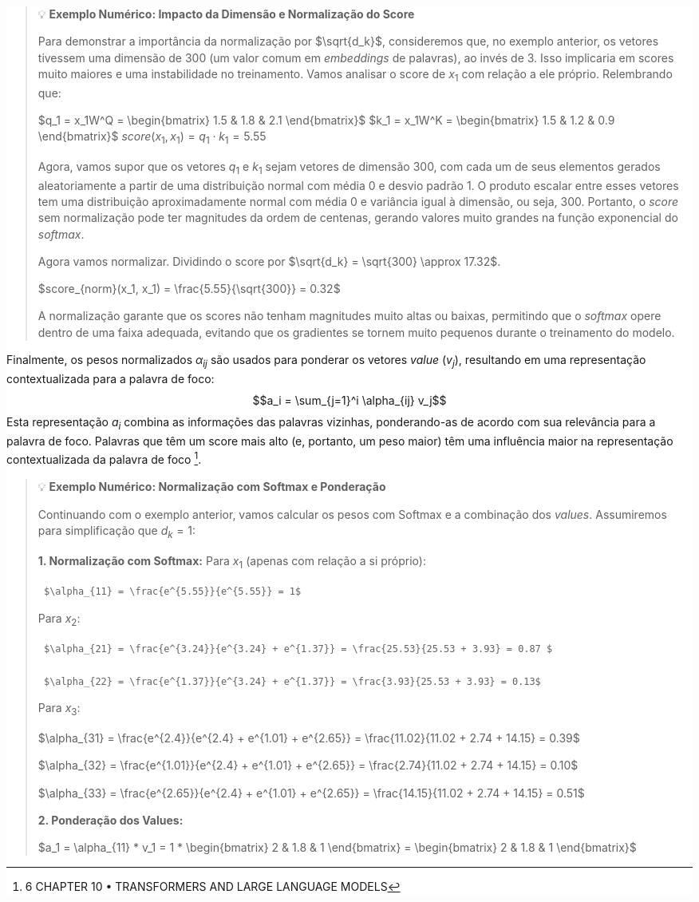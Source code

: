 > 💡 **Exemplo Numérico: Impacto da Dimensão e Normalização do Score**
>
>  Para demonstrar a importância da normalização por $\sqrt{d_k}$, consideremos que, no exemplo anterior, os vetores tivessem uma dimensão de 300 (um valor comum em *embeddings* de palavras), ao invés de 3. Isso implicaria em scores muito maiores e uma instabilidade no treinamento. Vamos analisar o score de $x_1$ com relação a ele próprio. Relembrando que:
>
>  $q_1 = x_1W^Q = \begin{bmatrix} 1.5 & 1.8 & 2.1 \end{bmatrix}$
>  $k_1 = x_1W^K = \begin{bmatrix} 1.5 & 1.2 & 0.9 \end{bmatrix}$
>  $score(x_1, x_1) = q_1 \cdot k_1 = 5.55$
>
>  Agora, vamos supor que os vetores $q_1$ e $k_1$ sejam vetores de dimensão 300, com cada um de seus elementos gerados aleatoriamente a partir de uma distribuição normal com média 0 e desvio padrão 1. O produto escalar entre esses vetores tem uma distribuição aproximadamente normal com média 0 e variância igual à dimensão, ou seja, 300.  Portanto, o *score* sem normalização pode ter magnitudes da ordem de centenas, gerando valores muito grandes na função exponencial do *softmax*.
>
>  Agora vamos normalizar. Dividindo o score por $\sqrt{d_k} = \sqrt{300} \approx 17.32$.
>
>  $score_{norm}(x_1, x_1) = \frac{5.55}{\sqrt{300}} = 0.32$
>
>  A normalização garante que os scores não tenham magnitudes muito altas ou baixas, permitindo que o *softmax* opere dentro de uma faixa adequada, evitando que os gradientes se tornem muito pequenos durante o treinamento do modelo.

Finalmente, os pesos normalizados $\alpha_{ij}$ são usados para ponderar os vetores *value* ($v_j$), resultando em uma representação contextualizada para a palavra de foco:
$$a_i = \sum_{j=1}^i \alpha_{ij} v_j$$
Esta representação $a_i$ combina as informações das palavras vizinhas, ponderando-as de acordo com sua relevância para a palavra de foco. Palavras que têm um score mais alto (e, portanto, um peso maior) têm uma influência maior na representação contextualizada da palavra de foco [^6].

> 💡 **Exemplo Numérico: Normalização com Softmax e Ponderação**
>
>  Continuando com o exemplo anterior, vamos calcular os pesos com Softmax e a combinação dos *values*. Assumiremos para simplificação que $d_k = 1$:
>
>   **1. Normalização com Softmax:**
>  Para $x_1$ (apenas com relação a si próprio):
>
>      $\alpha_{11} = \frac{e^{5.55}}{e^{5.55}} = 1$
>
>  Para $x_2$:
>
>      $\alpha_{21} = \frac{e^{3.24}}{e^{3.24} + e^{1.37}} = \frac{25.53}{25.53 + 3.93} = 0.87 $
>
>      $\alpha_{22} = \frac{e^{1.37}}{e^{3.24} + e^{1.37}} = \frac{3.93}{25.53 + 3.93} = 0.13$
>
>  Para $x_3$:
>
>   $\alpha_{31} = \frac{e^{2.4}}{e^{2.4} + e^{1.01} + e^{2.65}} = \frac{11.02}{11.02 + 2.74 + 14.15} = 0.39$
>
>    $\alpha_{32} = \frac{e^{1.01}}{e^{2.4} + e^{1.01} + e^{2.65}} = \frac{2.74}{11.02 + 2.74 + 14.15} = 0.10$
>
>   $\alpha_{33} = \frac{e^{2.65}}{e^{2.4} + e^{1.01} + e^{2.65}} = \frac{14.15}{11.02 + 2.74 + 14.15} = 0.51$
>
> **2. Ponderação dos Values:**
>
>   $a_1 = \alpha_{11} * v_1 = 1 * \begin{bmatrix} 2 & 1.8 & 1 \end{bmatrix} = \begin{bmatrix} 2 & 1.8 & 1 \end{bmatrix}$
>

[^1]: Speech and Language Processing. Daniel Jurafsky & James H. Martin. Copyright © 2023. All rights reserved. Draft of February 3, 2024.
[^3]: 10.1.1 Transformers: the intuition
[^5]: 10.1.3 Self-attention more formally
[^6]: 6 CHAPTER 10 • TRANSFORMERS AND LARGE LANGUAGE MODELS
[^7]: 10.1 • THE TRANSFORMER: A SELF-ATTENTION NETWORK 7
[^8]: 10.1.4 Parallelizing self-attention using a single matrix X
[^1]: Speech and Language Processing. Daniel Jurafsky & James H. Martin. Copyright © 2023. All rights reserved. Draft of February 3, 2024.
[^2]:  2 CHAPTER 10 • TRANSFORMERS AND LARGE LANGUAGE MODELS
[^4]: 4 CHAPTER 10 • TRANSFORMERS AND LARGE LANGUAGE MODELS
[^6]: 6 CHAPTER 10 • TRANSFORMERS AND LARGE LANGUAGE MODELS
[^7]: 10.1 • THE TRANSFORMER: A SELF-ATTENTION NETWORK 7
[^8]: 10.1.4 Parallelizing self-attention using a single matrix X